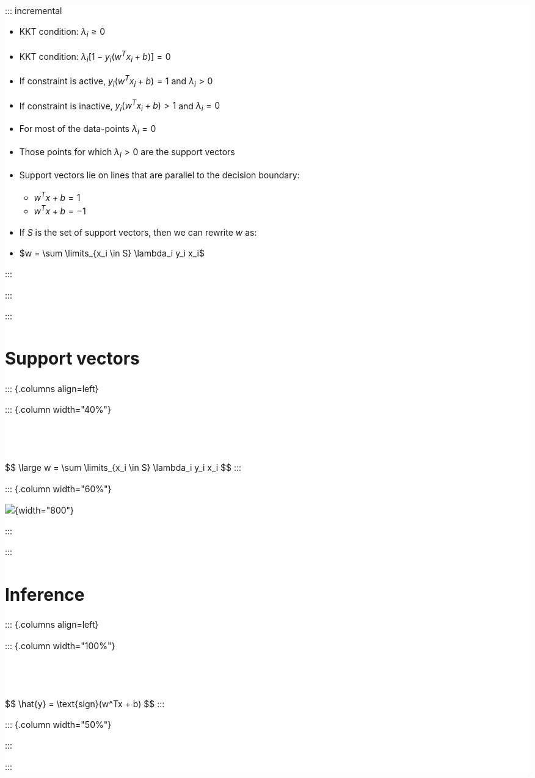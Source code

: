 ::: incremental

- KKT condition: $\lambda_i \geq 0$
- KKT condition: $\lambda_i \left[1 - y_i(w^T x_i + b) \right] = 0$
- If constraint is active, $y_i(w^T x_i + b) = 1$ and $\lambda_i > 0$
- If constraint is inactive, $y_i(w^Tx_i + b) > 1$ and $\lambda_i = 0$
- For most of the data-points $\lambda_i = 0$
- Those points for which $\lambda_i > 0$ are the support vectors
- Support vectors lie on lines that are parallel to the decision boundary:
  - $w^T x + b = 1$
  - $w^T x + b = -1$

- If $S$ is the set of support vectors, then we can rewrite $w$ as:
- $w = \sum \limits_{x_i \in S} \lambda_i y_i x_i$

:::

:::

:::



# Support vectors

::: {.columns align=left}

::: {.column width="40%"}

<br>

<br>

<br>
$$
\large w = \sum \limits_{x_i \in S} \lambda_i y_i x_i
$$
:::

::: {.column width="60%"}

![](images/021.svg){width="800"}

:::

:::



# Inference

::: {.columns align=left}

::: {.column width="100%"}

<br>

<br>

<br>
$$
\hat{y} = \text{sign}(w^Tx + b)
$$
:::

::: {.column width="50%"}

:::

:::

